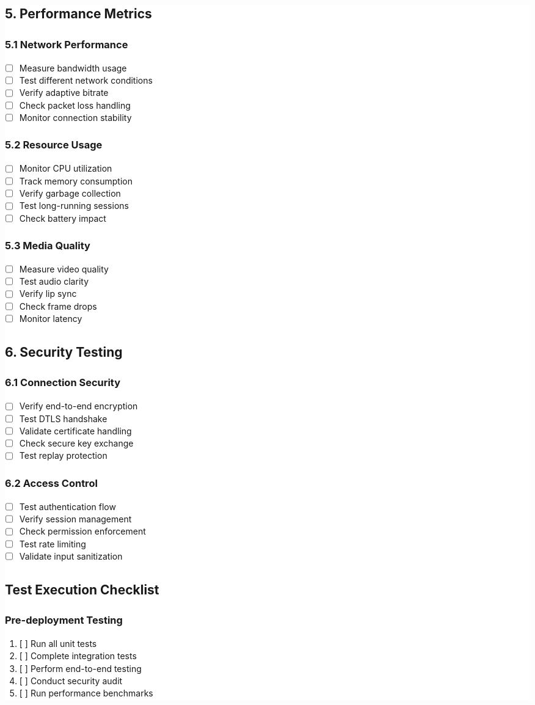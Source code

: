 ## 5. Performance Metrics

### 5.1 Network Performance
- [ ] Measure bandwidth usage
- [ ] Test different network conditions
- [ ] Verify adaptive bitrate
- [ ] Check packet loss handling
- [ ] Monitor connection stability

### 5.2 Resource Usage
- [ ] Monitor CPU utilization
- [ ] Track memory consumption
- [ ] Verify garbage collection
- [ ] Test long-running sessions
- [ ] Check battery impact

### 5.3 Media Quality
- [ ] Measure video quality
- [ ] Test audio clarity
- [ ] Verify lip sync
- [ ] Check frame drops
- [ ] Monitor latency

## 6. Security Testing

### 6.1 Connection Security
- [ ] Verify end-to-end encryption
- [ ] Test DTLS handshake
- [ ] Validate certificate handling
- [ ] Check secure key exchange
- [ ] Test replay protection

### 6.2 Access Control
- [ ] Test authentication flow
- [ ] Verify session management
- [ ] Check permission enforcement
- [ ] Test rate limiting
- [ ] Validate input sanitization

## Test Execution Checklist

### Pre-deployment Testing
1. [ ] Run all unit tests
2. [ ] Complete integration tests
3. [ ] Perform end-to-end testing
4. [ ] Conduct security audit
5. [ ] Run performance benchmarks
